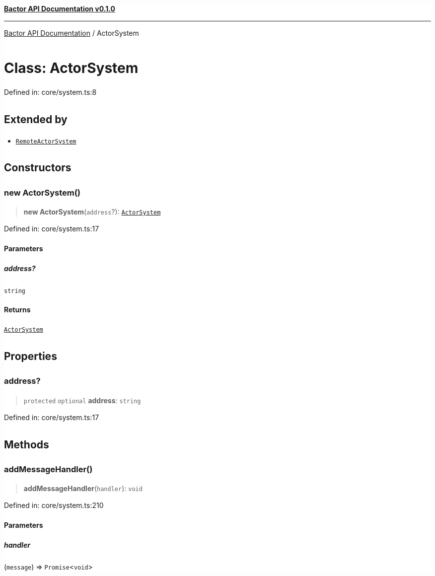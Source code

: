 [**Bactor API Documentation v0.1.0**](../README.md)

***

[Bactor API Documentation](../globals.md) / ActorSystem

# Class: ActorSystem

Defined in: core/system.ts:8

## Extended by

- [`RemoteActorSystem`](RemoteActorSystem.md)

## Constructors

### new ActorSystem()

> **new ActorSystem**(`address`?): [`ActorSystem`](ActorSystem.md)

Defined in: core/system.ts:17

#### Parameters

##### address?

`string`

#### Returns

[`ActorSystem`](ActorSystem.md)

## Properties

### address?

> `protected` `optional` **address**: `string`

Defined in: core/system.ts:17

## Methods

### addMessageHandler()

> **addMessageHandler**(`handler`): `void`

Defined in: core/system.ts:210

#### Parameters

##### handler

(`message`) => `Promise`\<`void`\>
